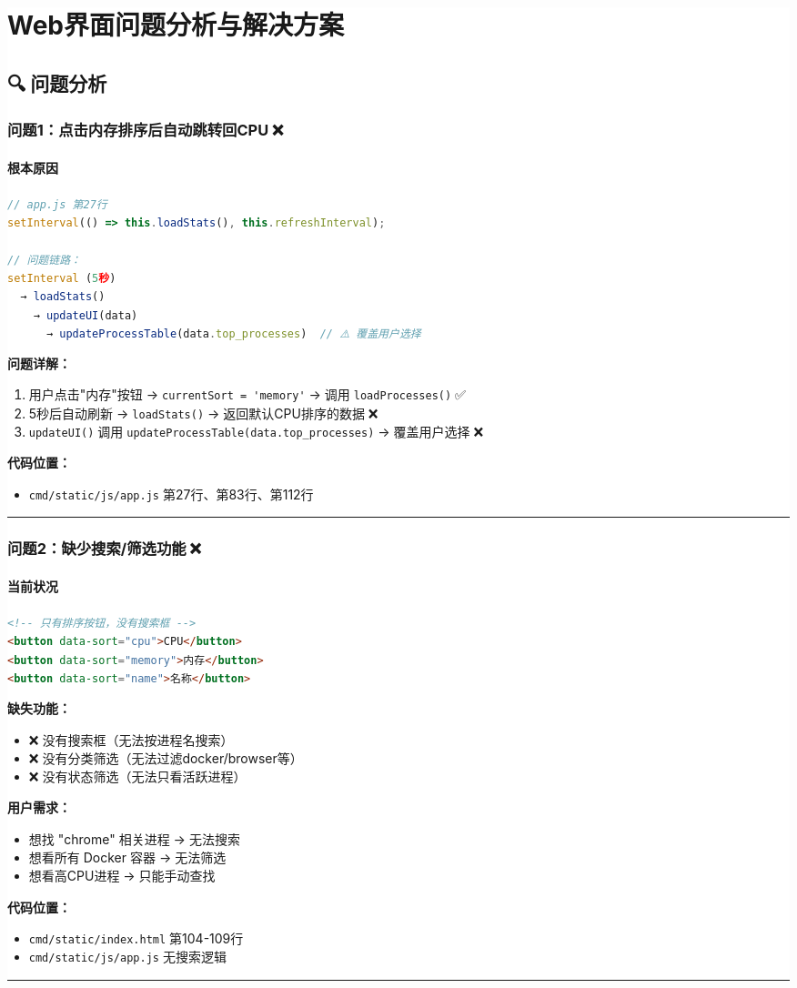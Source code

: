# Web界面问题分析与解决方案

## 🔍 问题分析

### 问题1：点击内存排序后自动跳转回CPU ❌

#### 根本原因
```javascript
// app.js 第27行
setInterval(() => this.loadStats(), this.refreshInterval);

// 问题链路：
setInterval (5秒)
  → loadStats()
    → updateUI(data)
      → updateProcessTable(data.top_processes)  // ⚠️ 覆盖用户选择
```

**问题详解：**
1. 用户点击"内存"按钮 → `currentSort = 'memory'` → 调用 `loadProcesses()` ✅
2. 5秒后自动刷新 → `loadStats()` → 返回默认CPU排序的数据 ❌
3. `updateUI()` 调用 `updateProcessTable(data.top_processes)` → 覆盖用户选择 ❌

**代码位置：**
- `cmd/static/js/app.js` 第27行、第83行、第112行

---

### 问题2：缺少搜索/筛选功能 ❌

#### 当前状况
```html
<!-- 只有排序按钮，没有搜索框 -->
<button data-sort="cpu">CPU</button>
<button data-sort="memory">内存</button>
<button data-sort="name">名称</button>
```

**缺失功能：**
- ❌ 没有搜索框（无法按进程名搜索）
- ❌ 没有分类筛选（无法过滤docker/browser等）
- ❌ 没有状态筛选（无法只看活跃进程）

**用户需求：**
- 想找 "chrome" 相关进程 → 无法搜索
- 想看所有 Docker 容器 → 无法筛选
- 想看高CPU进程 → 只能手动查找

**代码位置：**
- `cmd/static/index.html` 第104-109行
- `cmd/static/js/app.js` 无搜索逻辑

---